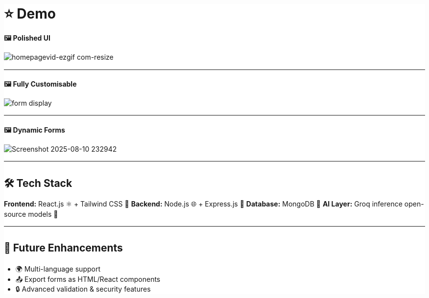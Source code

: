 # ⭐️ Demo 

#### 🖼 Polished UI

![homepagevid-ezgif com-resize](https://github.com/user-attachments/assets/23caefc9-8319-41a8-8e40-7f2f15813623)



---

#### 🖼 Fully Customisable 
![form display](https://github.com/user-attachments/assets/c33982f0-140b-41d2-84d7-e5257a6f6312)



---
#### 🖼 Dynamic Forms

<img width="2879" height="1397" alt="Screenshot 2025-08-10 232942" src="https://github.com/user-attachments/assets/8c08c425-2220-4b15-849d-a96b47bb8a0a" />

---


## 🛠 Tech Stack

**Frontend:** React.js ⚛️ + Tailwind CSS 🎨
**Backend:** Node.js 🌐 + Express.js 🚀
**Database:** MongoDB 🍃
**AI Layer:** Groq inference open-source models 🤖

---

## 📌 Future Enhancements

* 🌍 Multi-language support
* 📤 Export forms as HTML/React components
* 🔒 Advanced validation & security features
